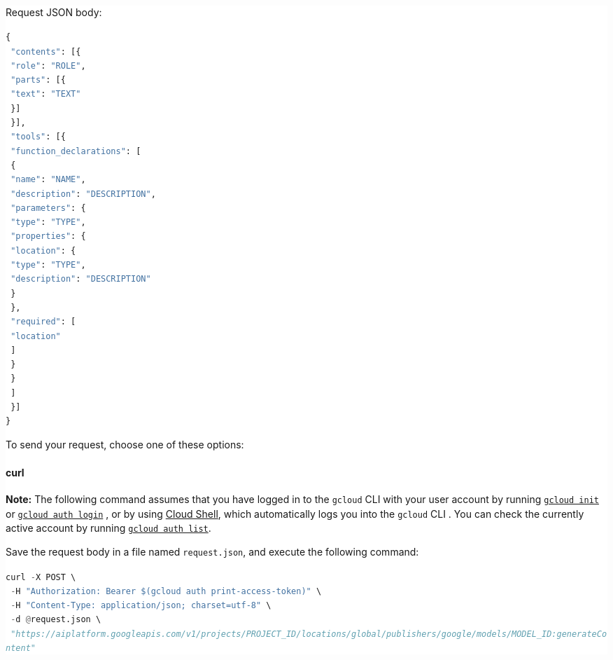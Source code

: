 Request JSON body:

```python
{
 "contents": [{
 "role": "ROLE",
 "parts": [{
 "text": "TEXT"
 }]
 }],
 "tools": [{
 "function_declarations": [
 {
 "name": "NAME",
 "description": "DESCRIPTION",
 "parameters": {
 "type": "TYPE",
 "properties": {
 "location": {
 "type": "TYPE",
 "description": "DESCRIPTION"
 }
 },
 "required": [
 "location"
 ]
 }
 }
 ]
 }]
}

```

To send your request, choose one of these options:

#### curl

**Note:**
The following command assumes that you have logged in to
the `gcloud` CLI with your user account by running
[`gcloud init`](https://cloud.google.com/sdk/gcloud/reference/init)
or
[`gcloud auth login`](https://cloud.google.com/sdk/gcloud/reference/auth/login)
, or by using [Cloud Shell](https://cloud.google.com/shell/docs),
which automatically logs you into the `gcloud` CLI
.
You can check the currently active account by running
[`gcloud auth list`](https://cloud.google.com/sdk/gcloud/reference/auth/list).

Save the request body in a file named `request.json`,
and execute the following command:

```python
curl -X POST \ 
 -H "Authorization: Bearer $(gcloud auth print-access-token)" \ 
 -H "Content-Type: application/json; charset=utf-8" \ 
 -d @request.json \ 
 "https://aiplatform.googleapis.com/v1/projects/PROJECT_ID/locations/global/publishers/google/models/MODEL_ID:generateContent"
```
